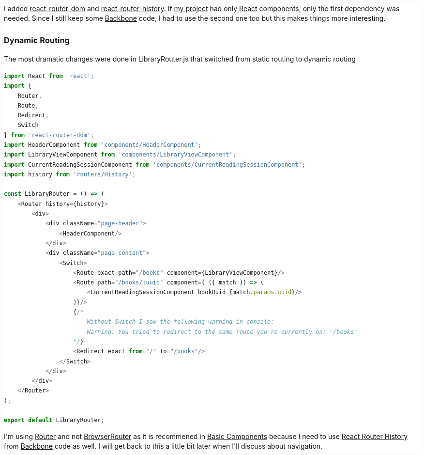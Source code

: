 I added [react-router-dom][react-router-dom] and [react-router-history][react-router-history]. If [my project][library-web-react] had only [React][reactjs] components, only the first dependency was needed. Since I still keep some [Backbone][backbonejs] code, I had to use the second one too but this makes things more interesting.

### Dynamic Routing

The most dramatic changes were done in LibraryRouter.js that switched from static routing to dynamic routing

```javascript
import React from 'react';
import {
    Router,
    Route,
    Redirect,
    Switch
} from 'react-router-dom';
import HeaderComponent from 'components/HeaderComponent';
import LibraryViewComponent from 'components/LibraryViewComponent';
import CurrentReadingSessionComponent from 'components/CurrentReadingSessionComponent';
import history from 'routers/History';

const LibraryRouter = () => (
    <Router history={history}>
        <div>
            <div className="page-header">
                <HeaderComponent/>
            </div>
            <div className="page-content">
                <Switch>
                    <Route exact path="/books" component={LibraryViewComponent}/>
                    <Route path="/books/:uuid" component={ ({ match }) => (
                        <CurrentReadingSessionComponent bookUuid={match.params.uuid}/>
                    )}/>
                    {/*
                        Without Switch I saw the following warning in console:
                        Warning: You tried to redirect to the same route you're currently on: "/books"
                    */}
                    <Redirect exact from="/" to="/books"/>
                </Switch>
            </div>
        </div>
    </Router>
);

export default LibraryRouter;
``` 

I'm using [Router][react-router-api-router] and not [BrowserRouter][react-router-api-browserrouter] as it is recommened in [Basic Components][react-royter-basic-components] because I need to use [React Router History][react-router-history] from [Backbone][backbonejs] code as well. I will get back to this a little bit later when I'll discuss about navigation.


[library-web]: https://github.com/vasileboris/library-web
[backbonejs]: http://backbonejs.org
[reactjs]: https://reactjs.org/
[backbonejs-router]: http://backbonejs.org/#Router
[backbonejs-view]: http://backbonejs.org/#View
[backbonejs-history]: http://backbonejs.org/#History
[react-router]: https://reacttraining.com/react-router/
[react-dynamic-routing]: https://reacttraining.com/react-router/core/guides/philosophy/dynamic-routing
[react-router-guides]: https://reacttraining.com/react-router/web/guides
[library-web-react]: https://github.com/vasileboris/library-web/tree/backbone-es6-webpack-react
[react-router-dom]: https://github.com/ReactTraining/react-router/tree/master/packages/react-router-dom
[react-router-history]: https://github.com/ReactTraining/history
[react-router-api-router]: https://reacttraining.com/react-router/web/api/Router
[react-router-api-browserrouter]: https://reacttraining.com/react-router/web/api/BrowserRouter
[react-royter-basic-components]: https://reacttraining.com/react-router/web/guides/basic-components
[react-router-api-link]: https://reacttraining.com/react-router/web/api/Link
[redux]: https://redux.js.org/
[redux-store]: https://redux.js.org/basics/store
[redux-async]: https://redux.js.org/advanced/asyncflow
[redux-thunk]: https://github.com/reduxjs/redux-thunk
[library-web-react-redux]: https://github.com/vasileboris/library-web/tree/backbone-es6-webpack-react-redux
[redux-saga]: https://github.com/redux-saga/redux-saga
[library-web-react-redux-saga]: https://github.com/vasileboris/library-web/tree/backbone-es6-webpack-react-redux-saga